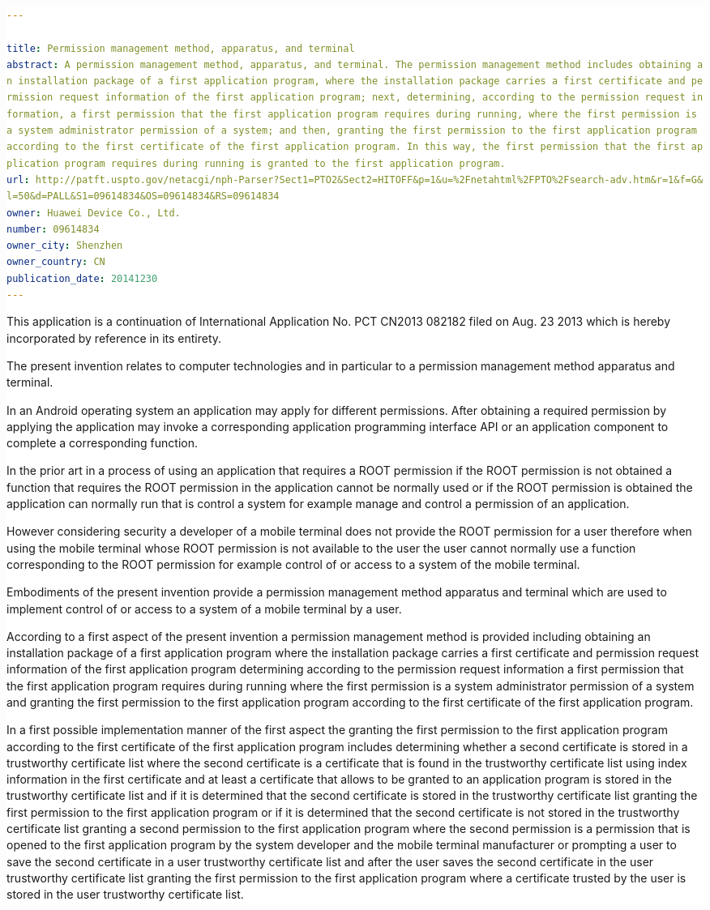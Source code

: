 ```yaml
---

title: Permission management method, apparatus, and terminal
abstract: A permission management method, apparatus, and terminal. The permission management method includes obtaining an installation package of a first application program, where the installation package carries a first certificate and permission request information of the first application program; next, determining, according to the permission request information, a first permission that the first application program requires during running, where the first permission is a system administrator permission of a system; and then, granting the first permission to the first application program according to the first certificate of the first application program. In this way, the first permission that the first application program requires during running is granted to the first application program.
url: http://patft.uspto.gov/netacgi/nph-Parser?Sect1=PTO2&Sect2=HITOFF&p=1&u=%2Fnetahtml%2FPTO%2Fsearch-adv.htm&r=1&f=G&l=50&d=PALL&S1=09614834&OS=09614834&RS=09614834
owner: Huawei Device Co., Ltd.
number: 09614834
owner_city: Shenzhen
owner_country: CN
publication_date: 20141230
---
```

This application is a continuation of International Application No. PCT CN2013 082182 filed on Aug. 23 2013 which is hereby incorporated by reference in its entirety.

The present invention relates to computer technologies and in particular to a permission management method apparatus and terminal.

In an Android operating system an application may apply for different permissions. After obtaining a required permission by applying the application may invoke a corresponding application programming interface API or an application component to complete a corresponding function.

In the prior art in a process of using an application that requires a ROOT permission if the ROOT permission is not obtained a function that requires the ROOT permission in the application cannot be normally used or if the ROOT permission is obtained the application can normally run that is control a system for example manage and control a permission of an application.

However considering security a developer of a mobile terminal does not provide the ROOT permission for a user therefore when using the mobile terminal whose ROOT permission is not available to the user the user cannot normally use a function corresponding to the ROOT permission for example control of or access to a system of the mobile terminal.

Embodiments of the present invention provide a permission management method apparatus and terminal which are used to implement control of or access to a system of a mobile terminal by a user.

According to a first aspect of the present invention a permission management method is provided including obtaining an installation package of a first application program where the installation package carries a first certificate and permission request information of the first application program determining according to the permission request information a first permission that the first application program requires during running where the first permission is a system administrator permission of a system and granting the first permission to the first application program according to the first certificate of the first application program.

In a first possible implementation manner of the first aspect the granting the first permission to the first application program according to the first certificate of the first application program includes determining whether a second certificate is stored in a trustworthy certificate list where the second certificate is a certificate that is found in the trustworthy certificate list using index information in the first certificate and at least a certificate that allows to be granted to an application program is stored in the trustworthy certificate list and if it is determined that the second certificate is stored in the trustworthy certificate list granting the first permission to the first application program or if it is determined that the second certificate is not stored in the trustworthy certificate list granting a second permission to the first application program where the second permission is a permission that is opened to the first application program by the system developer and the mobile terminal manufacturer or prompting a user to save the second certificate in a user trustworthy certificate list and after the user saves the second certificate in the user trustworthy certificate list granting the first permission to the first application program where a certificate trusted by the user is stored in the user trustworthy certificate list.